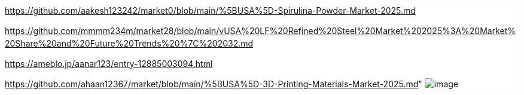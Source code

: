 <a href=https://github.com/aakesh123242/market0/blob/main/%5BUSA%5D-Spirulina-Powder-Market-2025.md>https://github.com/aakesh123242/market0/blob/main/%5BUSA%5D-Spirulina-Powder-Market-2025.md</a>

<a href=https://github.com/mmmm234m/market28/blob/main/vUSA%20LF%20Refined%20Steel%20Market%202025%3A%20Market%20Share%20and%20Future%20Trends%20%7C%202032.md>https://github.com/mmmm234m/market28/blob/main/vUSA%20LF%20Refined%20Steel%20Market%202025%3A%20Market%20Share%20and%20Future%20Trends%20%7C%202032.md</a>

<a href=https://ameblo.jp/aanar123/entry-12885003094.html>https://ameblo.jp/aanar123/entry-12885003094.html</a>

<a href=https://github.com/ahaan12367/market/blob/main/%5BUSA%5D-3D-Printing-Materials-Market-2025.md>https://github.com/ahaan12367/market/blob/main/%5BUSA%5D-3D-Printing-Materials-Market-2025.md</a>"
![image](https://github.com/user-attachments/assets/2449675b-8faa-4183-83d9-2d4420898215)
